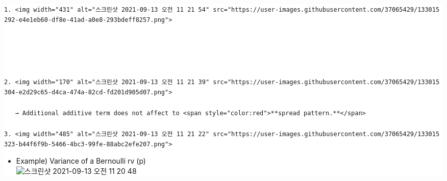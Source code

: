     1. <img width="431" alt="스크린샷 2021-09-13 오전 11 21 54" src="https://user-images.githubusercontent.com/37065429/133015292-e4e1eb60-df8e-41ad-a0e8-293bdeff8257.png">
       
       

       
       
    2. <img width="170" alt="스크린샷 2021-09-13 오전 11 21 39" src="https://user-images.githubusercontent.com/37065429/133015304-e2d29c65-d4ca-474a-82cd-fd201d905d07.png">
       
       → Additional additive term does not affect to <span style="color:red">**spread pattern.**</span>
    
    3. <img width="485" alt="스크린샷 2021-09-13 오전 11 21 22" src="https://user-images.githubusercontent.com/37065429/133015323-b44f6f9b-5466-4bc3-99fe-88abc2efe207.png">
       
       
    
       
    
  - Example) Variance of a Bernoulli rv (p) <br/>
    <img width="356" alt="스크린샷 2021-09-13 오전 11 20 48" src="https://user-images.githubusercontent.com/37065429/133015339-9f210060-c835-4f99-8d27-9d40b71e5cc8.png">
